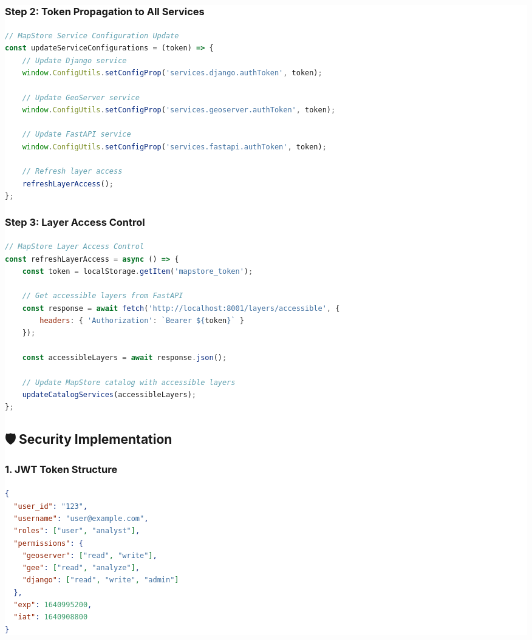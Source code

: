 ### **Step 2: Token Propagation to All Services**
```javascript
// MapStore Service Configuration Update
const updateServiceConfigurations = (token) => {
    // Update Django service
    window.ConfigUtils.setConfigProp('services.django.authToken', token);
    
    // Update GeoServer service
    window.ConfigUtils.setConfigProp('services.geoserver.authToken', token);
    
    // Update FastAPI service
    window.ConfigUtils.setConfigProp('services.fastapi.authToken', token);
    
    // Refresh layer access
    refreshLayerAccess();
};
```

### **Step 3: Layer Access Control**
```javascript
// MapStore Layer Access Control
const refreshLayerAccess = async () => {
    const token = localStorage.getItem('mapstore_token');
    
    // Get accessible layers from FastAPI
    const response = await fetch('http://localhost:8001/layers/accessible', {
        headers: { 'Authorization': `Bearer ${token}` }
    });
    
    const accessibleLayers = await response.json();
    
    // Update MapStore catalog with accessible layers
    updateCatalogServices(accessibleLayers);
};
```

## 🛡️ **Security Implementation**

### **1. JWT Token Structure**
```json
{
  "user_id": "123",
  "username": "user@example.com",
  "roles": ["user", "analyst"],
  "permissions": {
    "geoserver": ["read", "write"],
    "gee": ["read", "analyze"],
    "django": ["read", "write", "admin"]
  },
  "exp": 1640995200,
  "iat": 1640908800
}
```
